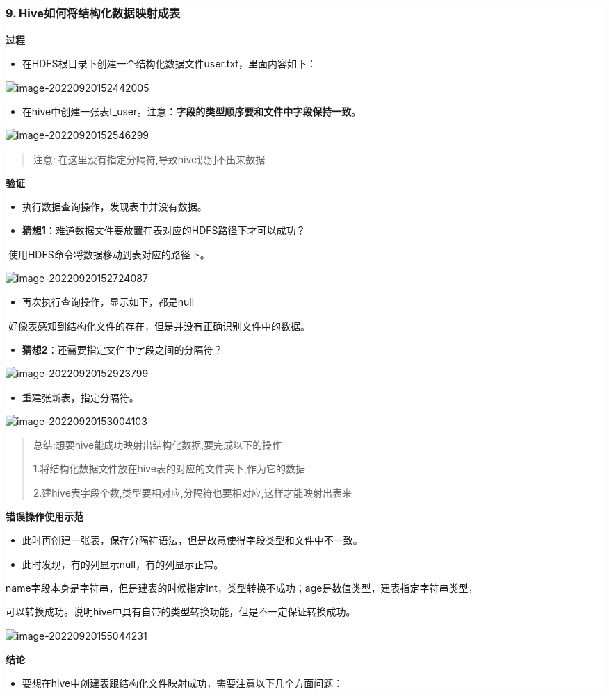 

### 9. Hive如何将结构化数据映射成表

**过程**

- 在HDFS根目录下创建一个结构化数据文件user.txt，里面内容如下：

![image-20220920152442005](E:\黑马培训\Hadoop生态圈\assets\image-20220920152442005.png)

- 在hive中创建一张表t_user。注意：**字段的类型顺序要和文件中字段保持一致**。

![image-20220920152546299](E:\黑马培训\Hadoop生态圈\assets\image-20220920152546299.png)

> 注意: 在这里没有指定分隔符,导致hive识别不出来数据

**验证**

- 执行数据查询操作，发现表中并没有数据。

- **猜想1**：难道数据文件要放置在表对应的HDFS路径下才可以成功？

​    使用HDFS命令将数据移动到表对应的路径下。

![image-20220920152724087](E:\黑马培训\Hadoop生态圈\assets\image-20220920152724087.png)

- 再次执行查询操作，显示如下，都是null

​    好像表感知到结构化文件的存在，但是并没有正确识别文件中的数据。

- **猜想2**：还需要指定文件中字段之间的分隔符？

![image-20220920152923799](E:\黑马培训\Hadoop生态圈\assets\image-20220920152923799.png)

- 重建张新表，指定分隔符。

![image-20220920153004103](E:\黑马培训\Hadoop生态圈\assets\image-20220920153004103.png)

> 总结:想要hive能成功映射出结构化数据,要完成以下的操作
>
> 1.将结构化数据文件放在hive表的对应的文件夹下,作为它的数据
>
> 2.建hive表字段个数,类型要相对应,分隔符也要相对应,这样才能映射出表来

**错误操作使用示范**

- 此时再创建一张表，保存分隔符语法，但是故意使得字段类型和文件中不一致。

- 此时发现，有的列显示null，有的列显示正常。

​    name字段本身是字符串，但是建表的时候指定int，类型转换不成功；age是数值类型，建表指定字符串类型，    

​     可以转换成功。说明hive中具有自带的类型转换功能，但是不一定保证转换成功。

![image-20220920155044231](E:\黑马培训\Hadoop生态圈\assets\image-20220920155044231.png)

**结论**

- 要想在hive中创建表跟结构化文件映射成功，需要注意以下几个方面问题：
